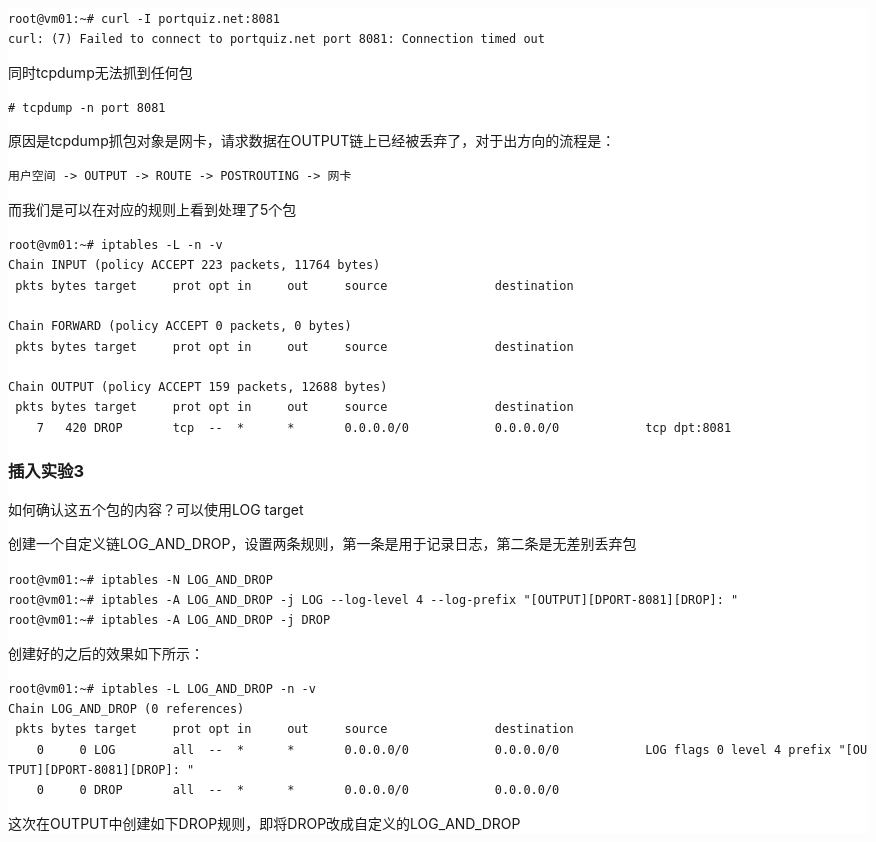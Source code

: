 ```
root@vm01:~# curl -I portquiz.net:8081
curl: (7) Failed to connect to portquiz.net port 8081: Connection timed out
```

同时tcpdump无法抓到任何包

```
# tcpdump -n port 8081
```

原因是tcpdump抓包对象是网卡，请求数据在OUTPUT链上已经被丢弃了，对于出方向的流程是：

```
用户空间 -> OUTPUT -> ROUTE -> POSTROUTING -> 网卡
```

而我们是可以在对应的规则上看到处理了5个包

```
root@vm01:~# iptables -L -n -v
Chain INPUT (policy ACCEPT 223 packets, 11764 bytes)
 pkts bytes target     prot opt in     out     source               destination

Chain FORWARD (policy ACCEPT 0 packets, 0 bytes)
 pkts bytes target     prot opt in     out     source               destination

Chain OUTPUT (policy ACCEPT 159 packets, 12688 bytes)
 pkts bytes target     prot opt in     out     source               destination
    7   420 DROP       tcp  --  *      *       0.0.0.0/0            0.0.0.0/0            tcp dpt:8081
```

### 插入实验3

如何确认这五个包的内容？可以使用LOG target

创建一个自定义链LOG_AND_DROP，设置两条规则，第一条是用于记录日志，第二条是无差别丢弃包

```
root@vm01:~# iptables -N LOG_AND_DROP
root@vm01:~# iptables -A LOG_AND_DROP -j LOG --log-level 4 --log-prefix "[OUTPUT][DPORT-8081][DROP]: "
root@vm01:~# iptables -A LOG_AND_DROP -j DROP
```

创建好的之后的效果如下所示：

```
root@vm01:~# iptables -L LOG_AND_DROP -n -v
Chain LOG_AND_DROP (0 references)
 pkts bytes target     prot opt in     out     source               destination
    0     0 LOG        all  --  *      *       0.0.0.0/0            0.0.0.0/0            LOG flags 0 level 4 prefix "[OUTPUT][DPORT-8081][DROP]: "
    0     0 DROP       all  --  *      *       0.0.0.0/0            0.0.0.0/0
```

这次在OUTPUT中创建如下DROP规则，即将DROP改成自定义的LOG_AND_DROP
